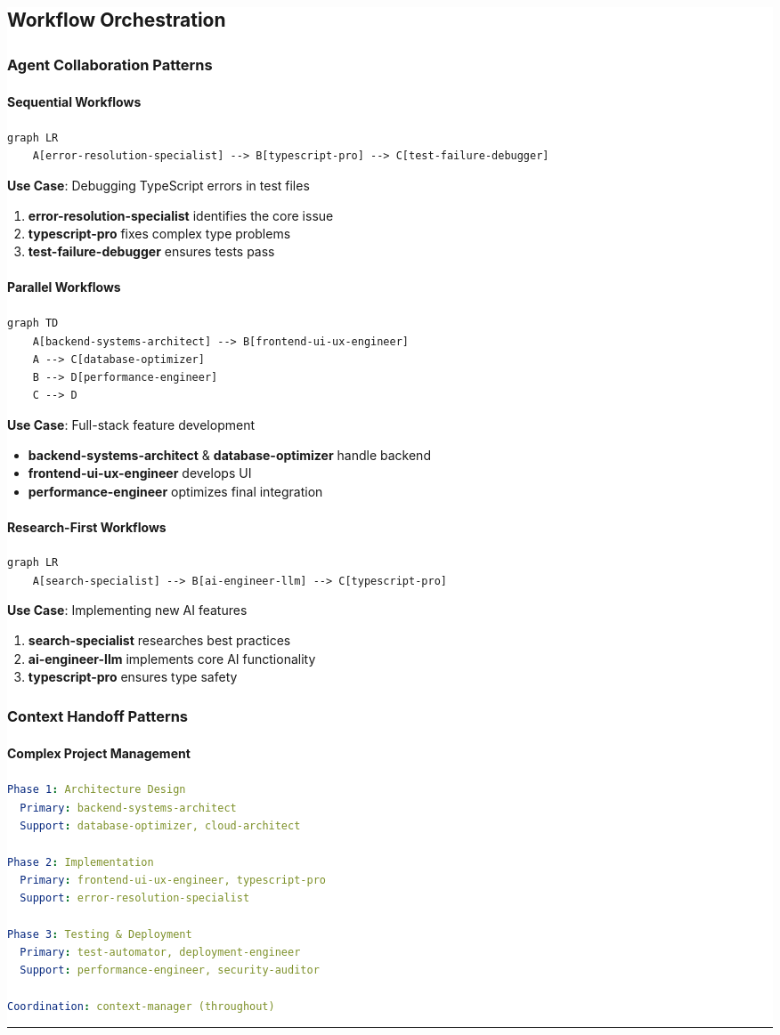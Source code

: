 
## Workflow Orchestration

### Agent Collaboration Patterns

#### Sequential Workflows
```mermaid
graph LR
    A[error-resolution-specialist] --> B[typescript-pro] --> C[test-failure-debugger]
```

**Use Case**: Debugging TypeScript errors in test files
1. **error-resolution-specialist** identifies the core issue
2. **typescript-pro** fixes complex type problems
3. **test-failure-debugger** ensures tests pass

#### Parallel Workflows
```mermaid
graph TD
    A[backend-systems-architect] --> B[frontend-ui-ux-engineer]
    A --> C[database-optimizer]
    B --> D[performance-engineer]
    C --> D
```

**Use Case**: Full-stack feature development
- **backend-systems-architect** & **database-optimizer** handle backend
- **frontend-ui-ux-engineer** develops UI
- **performance-engineer** optimizes final integration

#### Research-First Workflows
```mermaid
graph LR
    A[search-specialist] --> B[ai-engineer-llm] --> C[typescript-pro]
```

**Use Case**: Implementing new AI features
1. **search-specialist** researches best practices
2. **ai-engineer-llm** implements core AI functionality
3. **typescript-pro** ensures type safety

### Context Handoff Patterns

#### Complex Project Management
```yaml
Phase 1: Architecture Design
  Primary: backend-systems-architect
  Support: database-optimizer, cloud-architect
  
Phase 2: Implementation
  Primary: frontend-ui-ux-engineer, typescript-pro
  Support: error-resolution-specialist
  
Phase 3: Testing & Deployment  
  Primary: test-automator, deployment-engineer
  Support: performance-engineer, security-auditor
  
Coordination: context-manager (throughout)
```

---